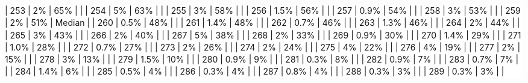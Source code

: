 | 253 | 2% | 65% |  |
| 254 | 5% | 63% |  |
| 255 | 3% | 58% |  |
| 256 | 1.5% | 56% |  |
| 257 | 0.9% | 54% |  |
| 258 | 3% | 53% |  |
| 259 | 2% | 51% | Median |
| 260 | 0.5% | 48% |  |
| 261 | 1.4% | 48% |  |
| 262 | 0.7% | 46% |  |
| 263 | 1.3% | 46% |  |
| 264 | 2% | 44% |  |
| 265 | 3% | 43% |  |
| 266 | 2% | 40% |  |
| 267 | 5% | 38% |  |
| 268 | 2% | 33% |  |
| 269 | 0.9% | 30% |  |
| 270 | 1.4% | 29% |  |
| 271 | 1.0% | 28% |  |
| 272 | 0.7% | 27% |  |
| 273 | 2% | 26% |  |
| 274 | 2% | 24% |  |
| 275 | 4% | 22% |  |
| 276 | 4% | 19% |  |
| 277 | 2% | 15% |  |
| 278 | 3% | 13% |  |
| 279 | 1.5% | 10% |  |
| 280 | 0.9% | 9% |  |
| 281 | 0.3% | 8% |  |
| 282 | 0.9% | 7% |  |
| 283 | 0.7% | 7% |  |
| 284 | 1.4% | 6% |  |
| 285 | 0.5% | 4% |  |
| 286 | 0.3% | 4% |  |
| 287 | 0.8% | 4% |  |
| 288 | 0.3% | 3% |  |
| 289 | 0.3% | 3% |  |